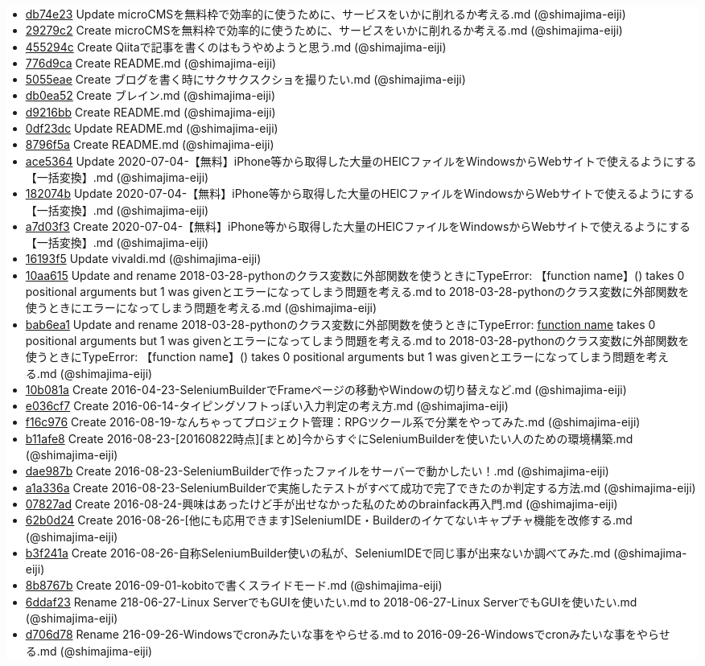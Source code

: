 - [db74e23](https://github.com/shimajima-eiji/Article/commit/db74e234cf7aa78d9aef7bc7ea43a9722a36218f) Update microCMSを無料枠で効率的に使うために、サービスをいかに削れるか考える.md (@shimajima-eiji)
- [29279c2](https://github.com/shimajima-eiji/Article/commit/29279c21431b6ef72aed9df62c45dfbb106c050a) Create microCMSを無料枠で効率的に使うために、サービスをいかに削れるか考える.md (@shimajima-eiji)
- [455294c](https://github.com/shimajima-eiji/Article/commit/455294c19d1e1a9af6a9c51f072c05259c503b4d) Create Qiitaで記事を書くのはもうやめようと思う.md (@shimajima-eiji)
- [776d9ca](https://github.com/shimajima-eiji/Article/commit/776d9cac3ccceefd0d98fbc83cd0787bf9383e24) Create README.md (@shimajima-eiji)
- [5055eae](https://github.com/shimajima-eiji/Article/commit/5055eae53b039e66530ce3a8682e57f6406cf6a7) Create ブログを書く時にサクサクスクショを撮りたい.md (@shimajima-eiji)
- [db0ea52](https://github.com/shimajima-eiji/Article/commit/db0ea5268a4814df98fee066d0655c7b63d9186c) Create ブレイン.md (@shimajima-eiji)
- [d9216bb](https://github.com/shimajima-eiji/Article/commit/d9216bb718b0ea1547ede2515fcfa156de72716a) Create README.md (@shimajima-eiji)
- [0df23dc](https://github.com/shimajima-eiji/Article/commit/0df23dcec690fbd8b3f496bb1c9bedf70bad5118) Update README.md (@shimajima-eiji)
- [8796f5a](https://github.com/shimajima-eiji/Article/commit/8796f5aa08d09b01e2c24b0d2a15424cbadb6adc) Create README.md (@shimajima-eiji)
- [ace5364](https://github.com/shimajima-eiji/Article/commit/ace5364073b7b52337e383ffba23f4c3e0d30bb2) Update 2020-07-04-【無料】iPhone等から取得した大量のHEICファイルをWindowsからWebサイトで使えるようにする【一括変換】.md (@shimajima-eiji)
- [182074b](https://github.com/shimajima-eiji/Article/commit/182074bcff78b4074ce84f2d44c7dbb9c7c000fc) Update 2020-07-04-【無料】iPhone等から取得した大量のHEICファイルをWindowsからWebサイトで使えるようにする【一括変換】.md (@shimajima-eiji)
- [a7d03f3](https://github.com/shimajima-eiji/Article/commit/a7d03f30cee1944a744bf47c08f3219bd26234d2) Create 2020-07-04-【無料】iPhone等から取得した大量のHEICファイルをWindowsからWebサイトで使えるようにする【一括変換】.md (@shimajima-eiji)
- [16193f5](https://github.com/shimajima-eiji/Article/commit/16193f5aba72fb743aa5bcde02d033e767213944) Update vivaldi.md (@shimajima-eiji)
- [10aa615](https://github.com/shimajima-eiji/Article/commit/10aa615cb7af7067025f64775b361b4ba9692922) Update and rename 2018-03-28-pythonのクラス変数に外部関数を使うときにTypeError: 【function name】() takes 0 positional arguments but 1 was givenとエラーになってしまう問題を考える.md to 2018-03-28-pythonのクラス変数に外部関数を使うときにエラーになってしまう問題を考える.md (@shimajima-eiji)
- [bab6ea1](https://github.com/shimajima-eiji/Article/commit/bab6ea14c96e7e9cd23823b3db09b9b4977bdb1f) Update and rename 2018-03-28-pythonのクラス変数に外部関数を使うときにTypeError: [function name]() takes 0 positional arguments but 1 was givenとエラーになってしまう問題を考える.md to 2018-03-28-pythonのクラス変数に外部関数を使うときにTypeError: 【function name】() takes 0 positional arguments but 1 was givenとエラーになってしまう問題を考える.md (@shimajima-eiji)
- [10b081a](https://github.com/shimajima-eiji/Article/commit/10b081ae5f9c08bf995c98b5d5edda9213a37dee) Create 2016-04-23-SeleniumBuilderでFrameページの移動やWindowの切り替えなど.md (@shimajima-eiji)
- [e036cf7](https://github.com/shimajima-eiji/Article/commit/e036cf70597fe6e4c2d21df0481f77aac1dcd51b) Create 2016-06-14-タイピングソフトっぽい入力判定の考え方.md (@shimajima-eiji)
- [f16c976](https://github.com/shimajima-eiji/Article/commit/f16c976ddc93f5420ba0f2b12fbf395970735045) Create 2016-08-19-なんちゃってプロジェクト管理：RPGツクール系で分業をやってみた.md (@shimajima-eiji)
- [b11afe8](https://github.com/shimajima-eiji/Article/commit/b11afe8a0a9d8839d408f6927c773546a03a5e67) Create 2016-08-23-[20160822時点][まとめ]今からすぐにSeleniumBuilderを使いたい人のための環境構築.md (@shimajima-eiji)
- [dae987b](https://github.com/shimajima-eiji/Article/commit/dae987bac7e400288239773b19abbb0a48f5e100) Create 2016-08-23-SeleniumBuilderで作ったファイルをサーバーで動かしたい！.md (@shimajima-eiji)
- [a1a336a](https://github.com/shimajima-eiji/Article/commit/a1a336ad26049be76a6387c2255e10463c827e3c) Create 2016-08-23-SeleniumBuilderで実施したテストがすべて成功で完了できたのか判定する方法.md (@shimajima-eiji)
- [07827ad](https://github.com/shimajima-eiji/Article/commit/07827ad7113c1e906e8f26011d4e956a7c3533d7) Create 2016-08-24-興味はあったけど手が出せなかった私のためのbrainfack再入門.md (@shimajima-eiji)
- [62b0d24](https://github.com/shimajima-eiji/Article/commit/62b0d24be115f12d9c307a6bf210501de92d8136) Create 2016-08-26-[他にも応用できます]SeleniumIDE・Builderのイケてないキャプチャ機能を改修する.md (@shimajima-eiji)
- [b3f241a](https://github.com/shimajima-eiji/Article/commit/b3f241a7f044511c865788b45149580bb5365325) Create 2016-08-26-自称SeleniumBuilder使いの私が、SeleniumIDEで同じ事が出来ないか調べてみた.md (@shimajima-eiji)
- [8b8767b](https://github.com/shimajima-eiji/Article/commit/8b8767be0f76fef9bd584bdeb556fa20fedf00c0) Create 2016-09-01-kobitoで書くスライドモード.md (@shimajima-eiji)
- [6ddaf23](https://github.com/shimajima-eiji/Article/commit/6ddaf23a9b22fae1e91cdd8ed8bde0ec3e2bbfa1) Rename 218-06-27-Linux ServerでもGUIを使いたい.md to 2018-06-27-Linux ServerでもGUIを使いたい.md (@shimajima-eiji)
- [d706d78](https://github.com/shimajima-eiji/Article/commit/d706d78032d865525cab7867d9f269fb10a2e7dd) Rename 216-09-26-Windowsでcronみたいな事をやらせる.md to 2016-09-26-Windowsでcronみたいな事をやらせる.md (@shimajima-eiji)